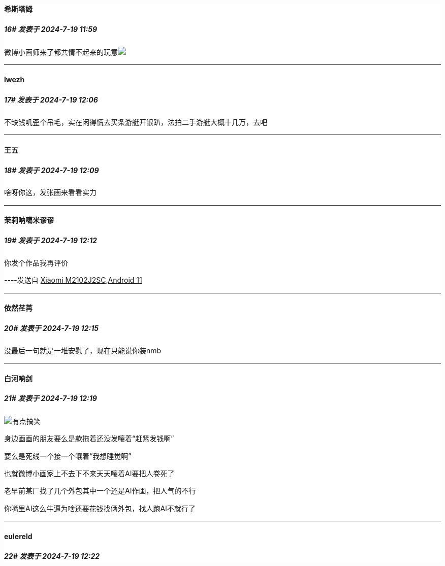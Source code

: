 ####  希斯塔姆  
##### 16#       发表于 2024-7-19 11:59

微博小画师来了都共情不起来的玩意<img src="https://static.saraba1st.com/image/smiley/face2017/065.png" referrerpolicy="no-referrer">

*****

####  lwezh  
##### 17#       发表于 2024-7-19 12:06

不缺钱叽歪个吊毛，实在闲得慌去买条游艇开银趴，法拍二手游艇大概十几万，去吧

*****

####  王五  
##### 18#       发表于 2024-7-19 12:09

啥呀你这，发张画来看看实力

*****

####  茉莉呐噶米谬谬  
##### 19#       发表于 2024-7-19 12:12

你发个作品我再评价

----发送自 [Xiaomi M2102J2SC,Android 11](http://stage1.5j4m.com/?1.37)

*****

####  依然荏苒  
##### 20#       发表于 2024-7-19 12:15

没最后一句就是一堆安慰了，现在只能说你装nmb

*****

####  白河响剑  
##### 21#       发表于 2024-7-19 12:19

<img src="https://static.saraba1st.com/image/smiley/face2017/049.png" referrerpolicy="no-referrer">有点搞笑

身边画画的朋友要么是款拖着还没发嚷着“赶紧发钱啊”

要么是死线一个接一个嚷着“我想睡觉啊”

也就微博小画家上不去下不来天天嚷着AI要把人卷死了

老早前某厂找了几个外包其中一个还是AI作画，把人气的不行

你嘴里AI这么牛逼为啥还要花钱找俩外包，找人跑AI不就行了

*****

####  eulereld  
##### 22#       发表于 2024-7-19 12:22
